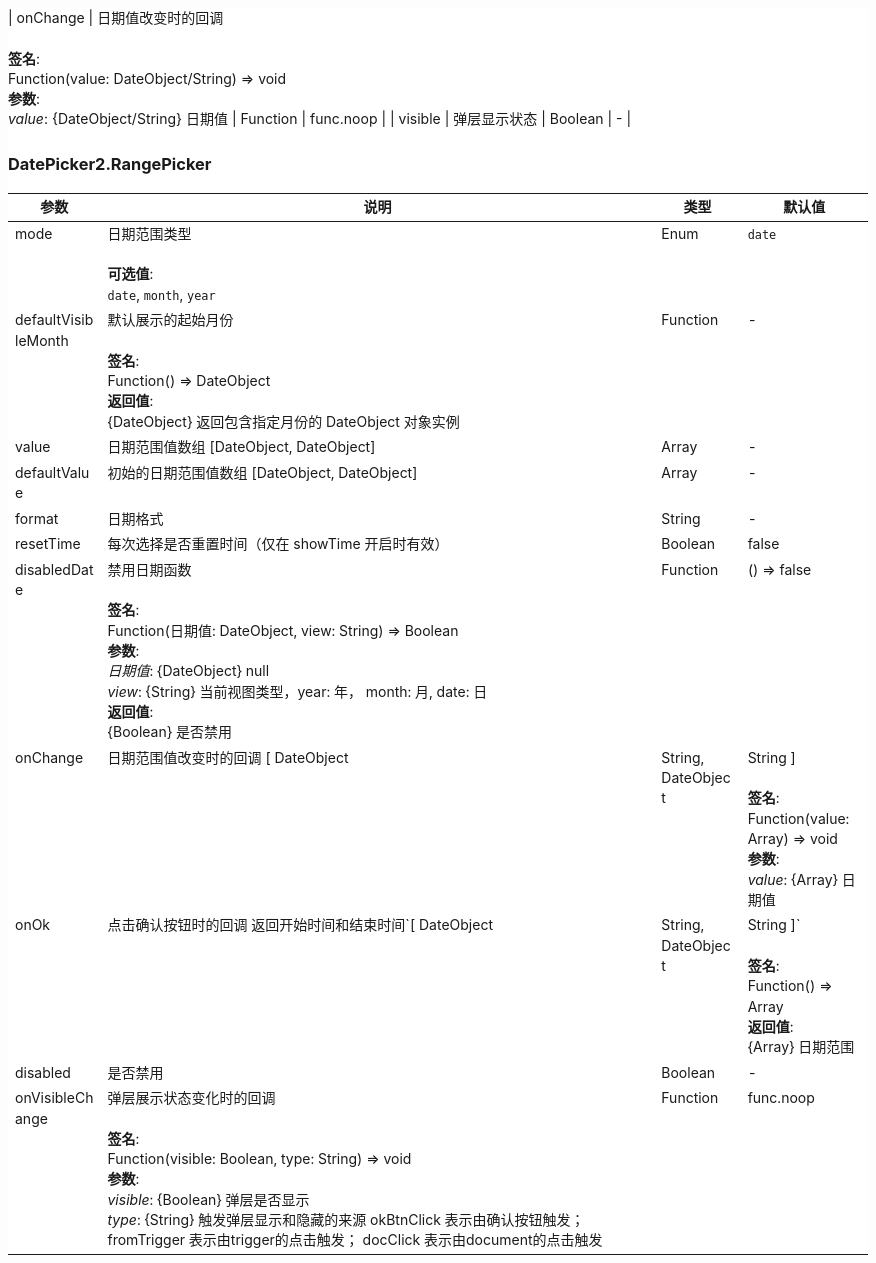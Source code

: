 | onChange           | 日期值改变时的回调<br><br>**签名**:<br>Function(value: DateObject/String) => void<br>**参数**:<br>_value_: {DateObject/String} 日期值                                                                                                                      | Function  | func.noop   |
| visible            | 弹层显示状态                                                                                                                                                                                                                                         | Boolean   | -           |

### DatePicker2.RangePicker

| 参数                      | 说明                                                                                                                                                                                                                                      | 类型                   | 默认值
| ----------------------- | --------------------------------------------------------------------------------------------------------------------------------------------------------------------------------------------------------------------------------------- | -------------------- | -------------------------------------------------------------------------------------------- |
| mode                    | 日期范围类型<br><br>**可选值**:<br>`date`, `month`, `year`                                                                                                                                                                                       | Enum                 | `date`
| defaultVisibleMonth     | 默认展示的起始月份<br><br>**签名**:<br>Function() => DateObject<br>**返回值**:<br>{DateObject} 返回包含指定月份的 DateObject 对象实例<br>                                                                                                                          | Function             | -
| value                   | 日期范围值数组 [DateObject, DateObject]                                                                                                                                                                                                                | Array                | -    |
| defaultValue            | 初始的日期范围值数组 [DateObject, DateObject]                                                                                                                                                                                                             | Array                | -    |
| format                  | 日期格式                                                                                                                                                                                                                                    | String               | -         |
| resetTime               | 每次选择是否重置时间（仅在 showTime 开启时有效）                                                                                                                                                                                                           | Boolean              | false       |
| disabledDate            | 禁用日期函数<br><br>**签名**:<br>Function(日期值: DateObject, view: String) => Boolean<br>**参数**:<br>_日期值_: {DateObject} null<br>_view_: {String} 当前视图类型，year: 年， month: 月, date: 日<br>**返回值**:<br>{Boolean} 是否禁用<br>                          | Function             | () => false        |
| onChange                | 日期范围值改变时的回调 \[ DateObject                                                                                                                                                                                                             | String, DateObject | String ]<br><br>**签名**:<br>Function(value: Array) => void<br>**参数**:<br>_value_: {Array} 日期值 |
| onOk                    | 点击确认按钮时的回调 返回开始时间和结束时间`[ DateObject|String, DateObject|String ]`<br><br>**签名**:<br>Function() => Array<br>**返回值**:<br>{Array} 日期范围<br>                                                                                              | Function             | func.noop
| disabled                | 是否禁用                                                                                                                                                                                                                                    | Boolean              | -
| onVisibleChange         | 弹层展示状态变化时的回调<br><br>**签名**:<br>Function(visible: Boolean, type: String) => void<br>**参数**:<br>_visible_: {Boolean} 弹层是否显示<br>_type_: {String} 触发弹层显示和隐藏的来源 okBtnClick 表示由确认按钮触发； fromTrigger 表示由trigger的点击触发； docClick 表示由document的点击触发 | Function             | func.noop   |
